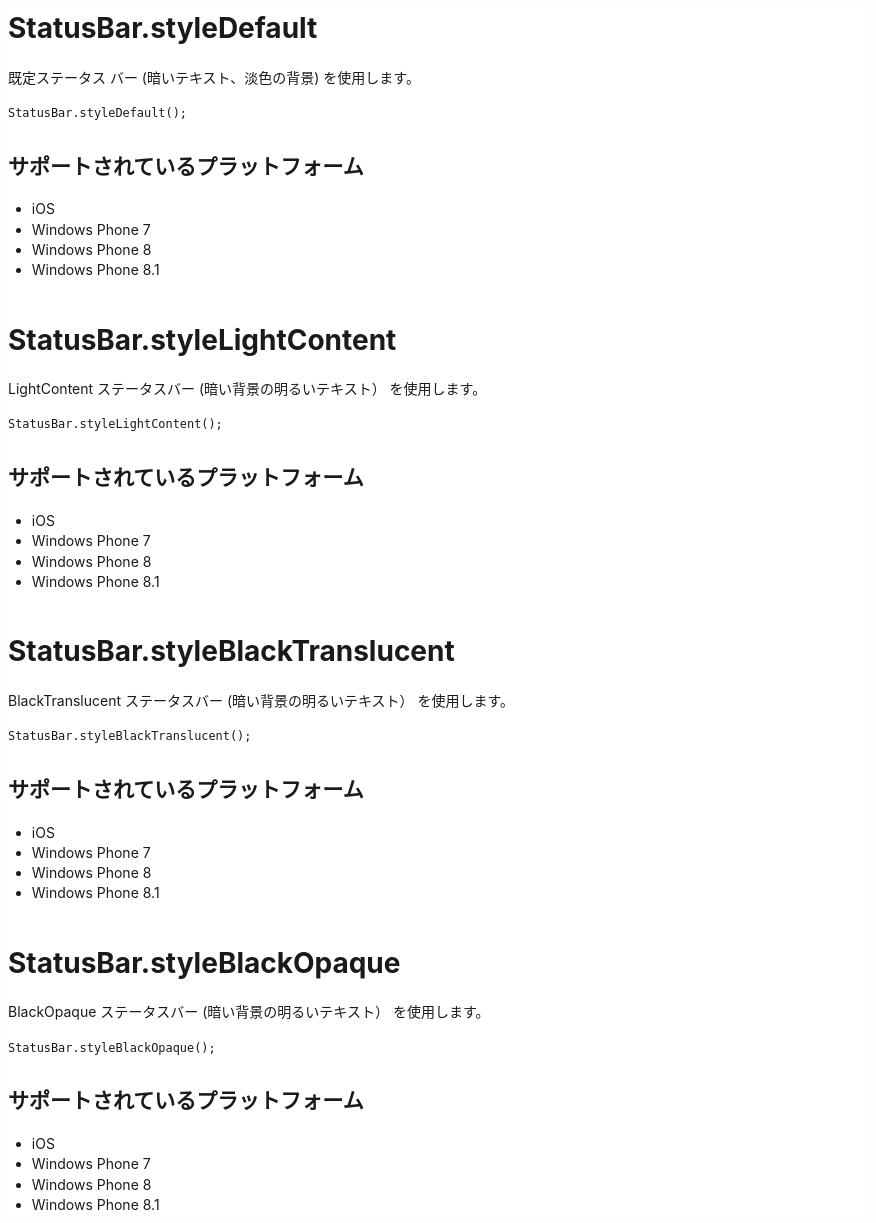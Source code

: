 # StatusBar.styleDefault

既定ステータス バー (暗いテキスト、淡色の背景) を使用します。

    StatusBar.styleDefault();

## サポートされているプラットフォーム

- iOS
- Windows Phone 7
- Windows Phone 8
- Windows Phone 8.1

# StatusBar.styleLightContent

LightContent ステータスバー (暗い背景の明るいテキスト） を使用します。

    StatusBar.styleLightContent();

## サポートされているプラットフォーム

- iOS
- Windows Phone 7
- Windows Phone 8
- Windows Phone 8.1

# StatusBar.styleBlackTranslucent

BlackTranslucent ステータスバー (暗い背景の明るいテキスト） を使用します。

    StatusBar.styleBlackTranslucent();

## サポートされているプラットフォーム

- iOS
- Windows Phone 7
- Windows Phone 8
- Windows Phone 8.1

# StatusBar.styleBlackOpaque

BlackOpaque ステータスバー (暗い背景の明るいテキスト） を使用します。

    StatusBar.styleBlackOpaque();

## サポートされているプラットフォーム

- iOS
- Windows Phone 7
- Windows Phone 8
- Windows Phone 8.1

